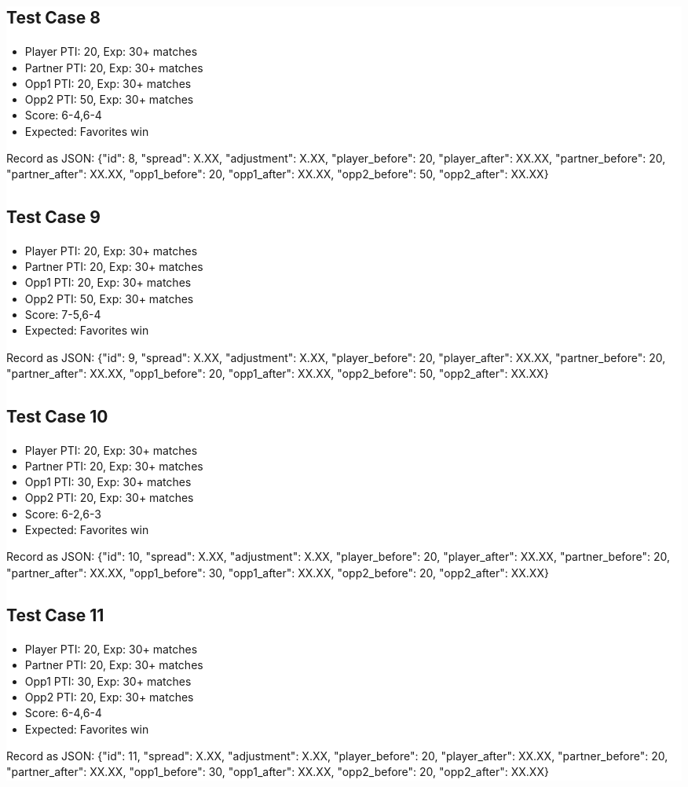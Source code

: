 ## Test Case 8
- Player PTI: 20, Exp: 30+ matches
- Partner PTI: 20, Exp: 30+ matches  
- Opp1 PTI: 20, Exp: 30+ matches
- Opp2 PTI: 50, Exp: 30+ matches
- Score: 6-4,6-4
- Expected: Favorites win

Record as JSON:
{"id": 8, "spread": X.XX, "adjustment": X.XX, "player_before": 20, "player_after": XX.XX, "partner_before": 20, "partner_after": XX.XX, "opp1_before": 20, "opp1_after": XX.XX, "opp2_before": 50, "opp2_after": XX.XX}

## Test Case 9
- Player PTI: 20, Exp: 30+ matches
- Partner PTI: 20, Exp: 30+ matches  
- Opp1 PTI: 20, Exp: 30+ matches
- Opp2 PTI: 50, Exp: 30+ matches
- Score: 7-5,6-4
- Expected: Favorites win

Record as JSON:
{"id": 9, "spread": X.XX, "adjustment": X.XX, "player_before": 20, "player_after": XX.XX, "partner_before": 20, "partner_after": XX.XX, "opp1_before": 20, "opp1_after": XX.XX, "opp2_before": 50, "opp2_after": XX.XX}

## Test Case 10
- Player PTI: 20, Exp: 30+ matches
- Partner PTI: 20, Exp: 30+ matches  
- Opp1 PTI: 30, Exp: 30+ matches
- Opp2 PTI: 20, Exp: 30+ matches
- Score: 6-2,6-3
- Expected: Favorites win

Record as JSON:
{"id": 10, "spread": X.XX, "adjustment": X.XX, "player_before": 20, "player_after": XX.XX, "partner_before": 20, "partner_after": XX.XX, "opp1_before": 30, "opp1_after": XX.XX, "opp2_before": 20, "opp2_after": XX.XX}

## Test Case 11
- Player PTI: 20, Exp: 30+ matches
- Partner PTI: 20, Exp: 30+ matches  
- Opp1 PTI: 30, Exp: 30+ matches
- Opp2 PTI: 20, Exp: 30+ matches
- Score: 6-4,6-4
- Expected: Favorites win

Record as JSON:
{"id": 11, "spread": X.XX, "adjustment": X.XX, "player_before": 20, "player_after": XX.XX, "partner_before": 20, "partner_after": XX.XX, "opp1_before": 30, "opp1_after": XX.XX, "opp2_before": 20, "opp2_after": XX.XX}
